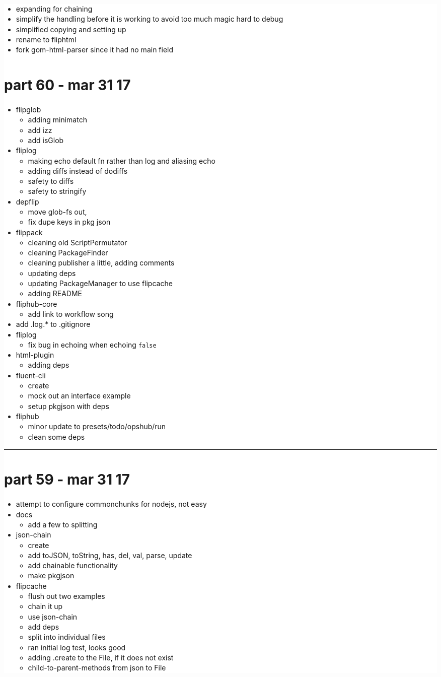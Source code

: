  - expanding for chaining
  - simplify the handling before it is working to avoid too much magic hard to debug
  - simplified copying and setting up
  - rename to fliphtml
  - fork gom-html-parser since it had no main field

# part 60 - mar 31 17
- flipglob
  - adding minimatch
  - add izz
  - add isGlob
- fliplog
  - making echo default fn rather than log and aliasing echo
  - adding diffs instead of dodiffs
  - safety to diffs
  - safety to stringify
- depflip
  - move glob-fs out,
  - fix dupe keys in pkg json
- flippack
  - cleaning old ScriptPermutator
  - cleaning PackageFinder
  - cleaning publisher a little, adding comments
  - updating deps
  - updating PackageManager to use flipcache
  - adding README
- fliphub-core
  - add link to workflow song
- add .log.* to .gitignore
- fliplog
  - fix bug in echoing when echoing `false`
- html-plugin
  - adding deps
- fluent-cli
  - create
  - mock out an interface example
  - setup pkgjson with deps
- fliphub
  - minor update to presets/todo/opshub/run
  - clean some deps

---

# part 59 - mar 31 17
- attempt to configure commonchunks for nodejs, not easy
- docs
  - add a few to splitting
- json-chain
  - create
  - add toJSON, toString, has, del, val, parse, update
  - add chainable functionality
  - make pkgjson
- flipcache
  - flush out two examples
  - chain it up
  - use json-chain
  - add deps
  - split into individual files
  - ran initial log test, looks good
  - adding .create to the File, if it does not exist
  - child-to-parent-methods from json to File